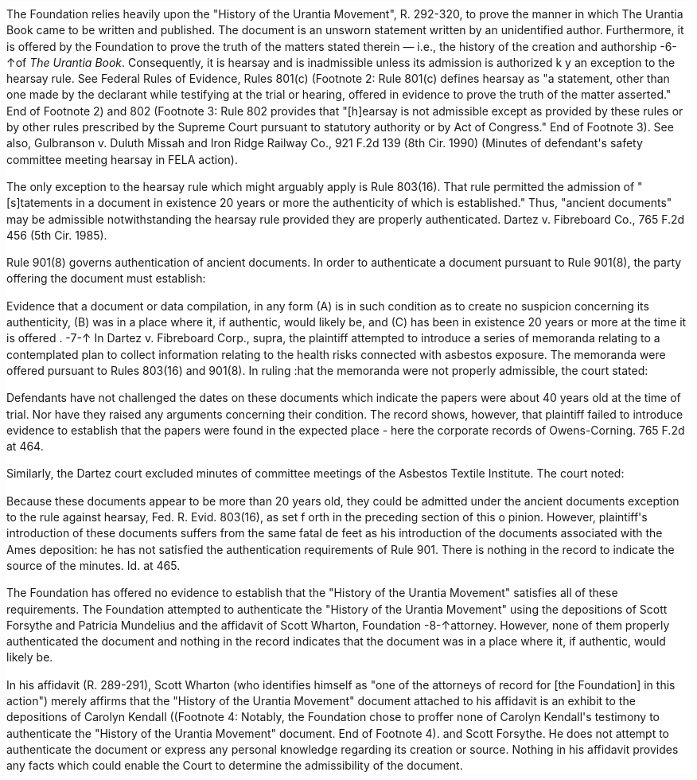The Foundation relies heavily upon the "History of the Urantia Movement", R. 292-320, to prove the manner in which The Urantia Book came to be written and published. The document is an unsworn statement written by an unidentified author. Furthermore, it is offered by the Foundation to prove the truth of the matters stated therein — i.e., the history of the creation and authorship -6-&uarr;of _The Urantia Book_. Consequently, it is hearsay and is inadmissible unless its admission is authorized k y an exception to the hearsay rule. See Federal Rules of Evidence, Rules 801(c) (Footnote 2: Rule 801(c) defines hearsay as "a statement, other than one made by the declarant while testifying at the trial or hearing, offered in evidence to prove the truth of the matter asserted." End of Footnote 2) and 802 (Footnote 3: Rule 802 provides that "\[h\]earsay is not admissible except as provided by these rules or by other rules prescribed by the Supreme Court pursuant to statutory authority or by Act of Congress." End of Footnote 3). See also, Gulbranson v. Duluth Missah and Iron Ridge Railway Co., 921 F.2d 139 (8th Cir. 1990) (Minutes of defendant's safety committee meeting hearsay in FELA action).

The only exception to the hearsay rule which might arguably apply is Rule 803(16). That rule permitted the admission of "\[s\]tatements in a document in existence 20 years or more the authenticity of which is established." Thus, "ancient documents" may be admissible notwithstanding the hearsay rule provided they are properly authenticated. Dartez v. Fibreboard Co., 765 F.2d 456 (5th Cir. 1985).

Rule 901(8) governs authentication of ancient documents. In order to authenticate a document pursuant to Rule 901(8), the party offering the document must establish:

Evidence that a document or data compilation, in any form (A) is in such condition as to create no suspicion concerning its authenticity, (B) was in a place where it, if authentic, would likely be, and (C) has been in existence 20 years or more at the time it is offered . -7-&uarr; In Dartez v. Fibreboard Corp., supra, the plaintiff attempted to introduce a series of memoranda relating to a contemplated plan to collect information relating to the health risks connected with asbestos exposure. The memoranda were offered pursuant to Rules 803(16) and 901(8). In ruling :hat the memoranda were not properly admissible, the court stated:

Defendants have not challenged the dates on these documents which indicate the papers were about 40 years old at the time of trial. Nor have they raised any arguments concerning their condition. The record shows, however, that plaintiff failed to introduce evidence to establish that the papers were found in the expected place - here the corporate records of Owens-Corning. 765 F.2d at 464.

Similarly, the Dartez court excluded minutes of committee meetings of the Asbestos Textile Institute. The court noted:

Because these documents appear to be more than 20 years old, they could be admitted under the ancient documents exception to the rule against hearsay, Fed. R. Evid. 803(16), as set f orth in the preceding section of this o pinion. However, plaintiff's introduction of these documents suffers from the same fatal de feet as his introduction of the documents associated with the Ames deposition: he has not satisfied the authentication requirements of Rule 901. There is nothing in the record to indicate the source of the minutes. Id. at 465.

The Foundation has offered no evidence to establish that the "History of the Urantia Movement" satisfies all of these requirements. The Foundation attempted to authenticate the "History of the Urantia Movement" using the depositions of Scott Forsythe and Patricia Mundelius and the affidavit of Scott Wharton, Foundation -8-&uarr;attorney. However, none of them properly authenticated the document and nothing in the record indicates that the document was in a place where it, if authentic, would likely be.

In his affidavit (R. 289-291), Scott Wharton (who identifies himself as "one of the attorneys of record for \[the Foundation\] in this action") merely affirms that the "History of the Urantia Movement" document attached to his affidavit is an exhibit to the depositions of Carolyn Kendall ((Footnote 4: Notably, the Foundation chose to proffer none of Carolyn Kendall's testimony to authenticate the "History of the Urantia Movement" document. End of Footnote 4). and Scott Forsythe. He does not attempt to authenticate the document or express any personal knowledge regarding its creation or source. Nothing in his affidavit provides any facts which could enable the Court to determine the admissibility of the document.
